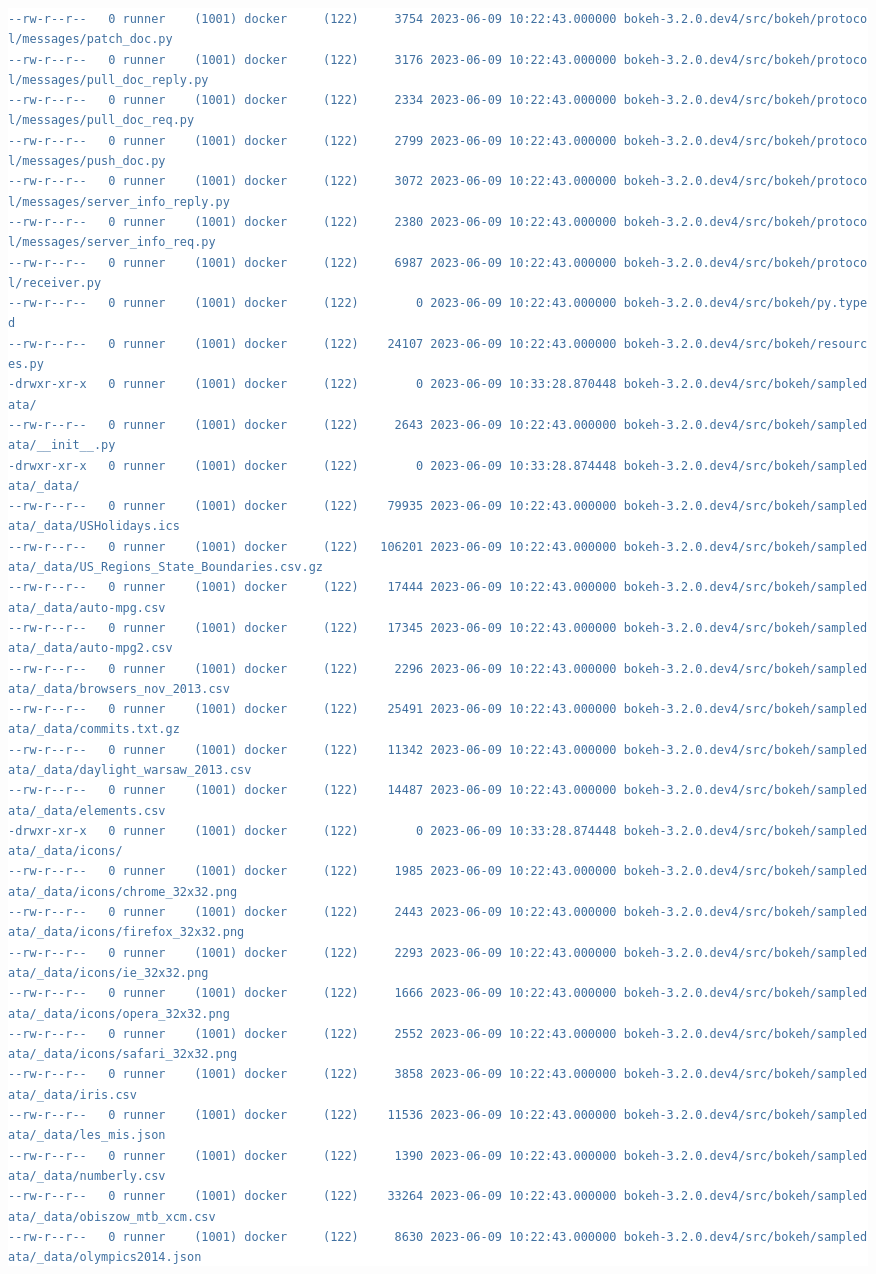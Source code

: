 ```diff
--rw-r--r--   0 runner    (1001) docker     (122)     3754 2023-06-09 10:22:43.000000 bokeh-3.2.0.dev4/src/bokeh/protocol/messages/patch_doc.py
--rw-r--r--   0 runner    (1001) docker     (122)     3176 2023-06-09 10:22:43.000000 bokeh-3.2.0.dev4/src/bokeh/protocol/messages/pull_doc_reply.py
--rw-r--r--   0 runner    (1001) docker     (122)     2334 2023-06-09 10:22:43.000000 bokeh-3.2.0.dev4/src/bokeh/protocol/messages/pull_doc_req.py
--rw-r--r--   0 runner    (1001) docker     (122)     2799 2023-06-09 10:22:43.000000 bokeh-3.2.0.dev4/src/bokeh/protocol/messages/push_doc.py
--rw-r--r--   0 runner    (1001) docker     (122)     3072 2023-06-09 10:22:43.000000 bokeh-3.2.0.dev4/src/bokeh/protocol/messages/server_info_reply.py
--rw-r--r--   0 runner    (1001) docker     (122)     2380 2023-06-09 10:22:43.000000 bokeh-3.2.0.dev4/src/bokeh/protocol/messages/server_info_req.py
--rw-r--r--   0 runner    (1001) docker     (122)     6987 2023-06-09 10:22:43.000000 bokeh-3.2.0.dev4/src/bokeh/protocol/receiver.py
--rw-r--r--   0 runner    (1001) docker     (122)        0 2023-06-09 10:22:43.000000 bokeh-3.2.0.dev4/src/bokeh/py.typed
--rw-r--r--   0 runner    (1001) docker     (122)    24107 2023-06-09 10:22:43.000000 bokeh-3.2.0.dev4/src/bokeh/resources.py
-drwxr-xr-x   0 runner    (1001) docker     (122)        0 2023-06-09 10:33:28.870448 bokeh-3.2.0.dev4/src/bokeh/sampledata/
--rw-r--r--   0 runner    (1001) docker     (122)     2643 2023-06-09 10:22:43.000000 bokeh-3.2.0.dev4/src/bokeh/sampledata/__init__.py
-drwxr-xr-x   0 runner    (1001) docker     (122)        0 2023-06-09 10:33:28.874448 bokeh-3.2.0.dev4/src/bokeh/sampledata/_data/
--rw-r--r--   0 runner    (1001) docker     (122)    79935 2023-06-09 10:22:43.000000 bokeh-3.2.0.dev4/src/bokeh/sampledata/_data/USHolidays.ics
--rw-r--r--   0 runner    (1001) docker     (122)   106201 2023-06-09 10:22:43.000000 bokeh-3.2.0.dev4/src/bokeh/sampledata/_data/US_Regions_State_Boundaries.csv.gz
--rw-r--r--   0 runner    (1001) docker     (122)    17444 2023-06-09 10:22:43.000000 bokeh-3.2.0.dev4/src/bokeh/sampledata/_data/auto-mpg.csv
--rw-r--r--   0 runner    (1001) docker     (122)    17345 2023-06-09 10:22:43.000000 bokeh-3.2.0.dev4/src/bokeh/sampledata/_data/auto-mpg2.csv
--rw-r--r--   0 runner    (1001) docker     (122)     2296 2023-06-09 10:22:43.000000 bokeh-3.2.0.dev4/src/bokeh/sampledata/_data/browsers_nov_2013.csv
--rw-r--r--   0 runner    (1001) docker     (122)    25491 2023-06-09 10:22:43.000000 bokeh-3.2.0.dev4/src/bokeh/sampledata/_data/commits.txt.gz
--rw-r--r--   0 runner    (1001) docker     (122)    11342 2023-06-09 10:22:43.000000 bokeh-3.2.0.dev4/src/bokeh/sampledata/_data/daylight_warsaw_2013.csv
--rw-r--r--   0 runner    (1001) docker     (122)    14487 2023-06-09 10:22:43.000000 bokeh-3.2.0.dev4/src/bokeh/sampledata/_data/elements.csv
-drwxr-xr-x   0 runner    (1001) docker     (122)        0 2023-06-09 10:33:28.874448 bokeh-3.2.0.dev4/src/bokeh/sampledata/_data/icons/
--rw-r--r--   0 runner    (1001) docker     (122)     1985 2023-06-09 10:22:43.000000 bokeh-3.2.0.dev4/src/bokeh/sampledata/_data/icons/chrome_32x32.png
--rw-r--r--   0 runner    (1001) docker     (122)     2443 2023-06-09 10:22:43.000000 bokeh-3.2.0.dev4/src/bokeh/sampledata/_data/icons/firefox_32x32.png
--rw-r--r--   0 runner    (1001) docker     (122)     2293 2023-06-09 10:22:43.000000 bokeh-3.2.0.dev4/src/bokeh/sampledata/_data/icons/ie_32x32.png
--rw-r--r--   0 runner    (1001) docker     (122)     1666 2023-06-09 10:22:43.000000 bokeh-3.2.0.dev4/src/bokeh/sampledata/_data/icons/opera_32x32.png
--rw-r--r--   0 runner    (1001) docker     (122)     2552 2023-06-09 10:22:43.000000 bokeh-3.2.0.dev4/src/bokeh/sampledata/_data/icons/safari_32x32.png
--rw-r--r--   0 runner    (1001) docker     (122)     3858 2023-06-09 10:22:43.000000 bokeh-3.2.0.dev4/src/bokeh/sampledata/_data/iris.csv
--rw-r--r--   0 runner    (1001) docker     (122)    11536 2023-06-09 10:22:43.000000 bokeh-3.2.0.dev4/src/bokeh/sampledata/_data/les_mis.json
--rw-r--r--   0 runner    (1001) docker     (122)     1390 2023-06-09 10:22:43.000000 bokeh-3.2.0.dev4/src/bokeh/sampledata/_data/numberly.csv
--rw-r--r--   0 runner    (1001) docker     (122)    33264 2023-06-09 10:22:43.000000 bokeh-3.2.0.dev4/src/bokeh/sampledata/_data/obiszow_mtb_xcm.csv
--rw-r--r--   0 runner    (1001) docker     (122)     8630 2023-06-09 10:22:43.000000 bokeh-3.2.0.dev4/src/bokeh/sampledata/_data/olympics2014.json
```